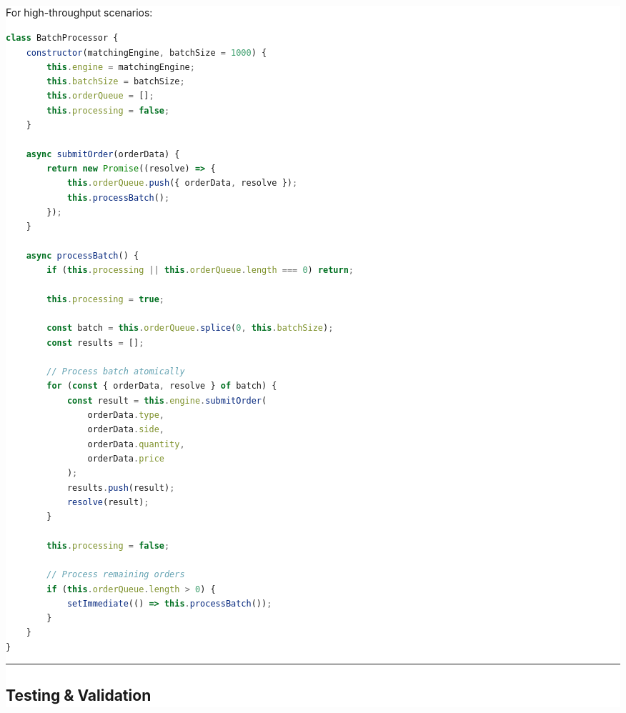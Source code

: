 For high-throughput scenarios:

```javascript
class BatchProcessor {
    constructor(matchingEngine, batchSize = 1000) {
        this.engine = matchingEngine;
        this.batchSize = batchSize;
        this.orderQueue = [];
        this.processing = false;
    }

    async submitOrder(orderData) {
        return new Promise((resolve) => {
            this.orderQueue.push({ orderData, resolve });
            this.processBatch();
        });
    }

    async processBatch() {
        if (this.processing || this.orderQueue.length === 0) return;
        
        this.processing = true;
        
        const batch = this.orderQueue.splice(0, this.batchSize);
        const results = [];

        // Process batch atomically
        for (const { orderData, resolve } of batch) {
            const result = this.engine.submitOrder(
                orderData.type,
                orderData.side,
                orderData.quantity,
                orderData.price
            );
            results.push(result);
            resolve(result);
        }

        this.processing = false;
        
        // Process remaining orders
        if (this.orderQueue.length > 0) {
            setImmediate(() => this.processBatch());
        }
    }
}
```

---

## Testing & Validation
